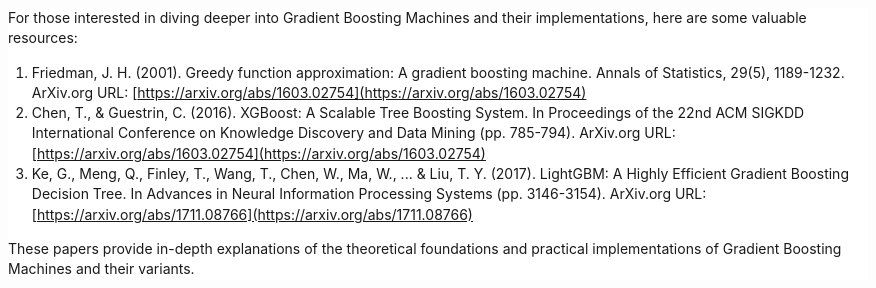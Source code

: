 For those interested in diving deeper into Gradient Boosting Machines and their implementations, here are some valuable resources:

1. Friedman, J. H. (2001). Greedy function approximation: A gradient boosting machine. Annals of Statistics, 29(5), 1189-1232. ArXiv.org URL: [https://arxiv.org/abs/1603.02754](https://arxiv.org/abs/1603.02754)
2. Chen, T., & Guestrin, C. (2016). XGBoost: A Scalable Tree Boosting System. In Proceedings of the 22nd ACM SIGKDD International Conference on Knowledge Discovery and Data Mining (pp. 785-794). ArXiv.org URL: [https://arxiv.org/abs/1603.02754](https://arxiv.org/abs/1603.02754)
3. Ke, G., Meng, Q., Finley, T., Wang, T., Chen, W., Ma, W., ... & Liu, T. Y. (2017). LightGBM: A Highly Efficient Gradient Boosting Decision Tree. In Advances in Neural Information Processing Systems (pp. 3146-3154). ArXiv.org URL: [https://arxiv.org/abs/1711.08766](https://arxiv.org/abs/1711.08766)

These papers provide in-depth explanations of the theoretical foundations and practical implementations of Gradient Boosting Machines and their variants.


